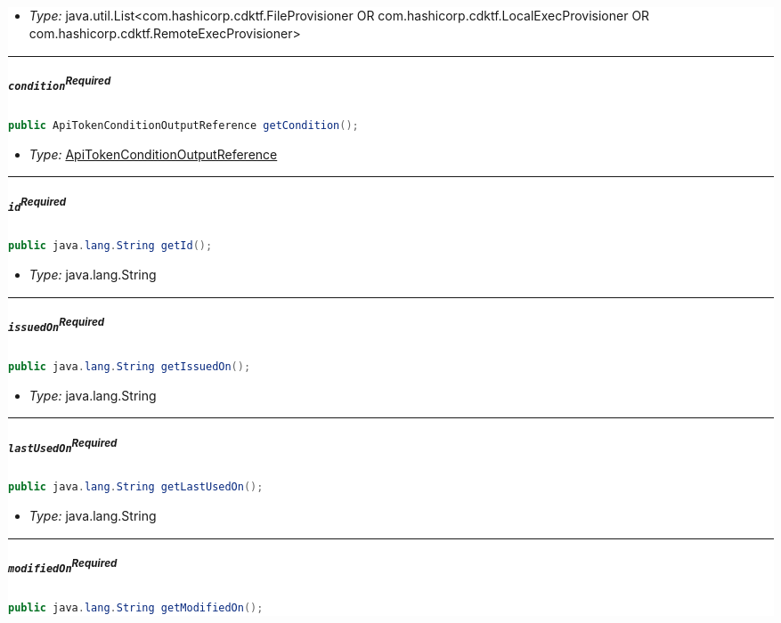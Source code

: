 - *Type:* java.util.List<com.hashicorp.cdktf.FileProvisioner OR com.hashicorp.cdktf.LocalExecProvisioner OR com.hashicorp.cdktf.RemoteExecProvisioner>

---

##### `condition`<sup>Required</sup> <a name="condition" id="@cdktf/provider-cloudflare.apiToken.ApiToken.property.condition"></a>

```java
public ApiTokenConditionOutputReference getCondition();
```

- *Type:* <a href="#@cdktf/provider-cloudflare.apiToken.ApiTokenConditionOutputReference">ApiTokenConditionOutputReference</a>

---

##### `id`<sup>Required</sup> <a name="id" id="@cdktf/provider-cloudflare.apiToken.ApiToken.property.id"></a>

```java
public java.lang.String getId();
```

- *Type:* java.lang.String

---

##### `issuedOn`<sup>Required</sup> <a name="issuedOn" id="@cdktf/provider-cloudflare.apiToken.ApiToken.property.issuedOn"></a>

```java
public java.lang.String getIssuedOn();
```

- *Type:* java.lang.String

---

##### `lastUsedOn`<sup>Required</sup> <a name="lastUsedOn" id="@cdktf/provider-cloudflare.apiToken.ApiToken.property.lastUsedOn"></a>

```java
public java.lang.String getLastUsedOn();
```

- *Type:* java.lang.String

---

##### `modifiedOn`<sup>Required</sup> <a name="modifiedOn" id="@cdktf/provider-cloudflare.apiToken.ApiToken.property.modifiedOn"></a>

```java
public java.lang.String getModifiedOn();
```

